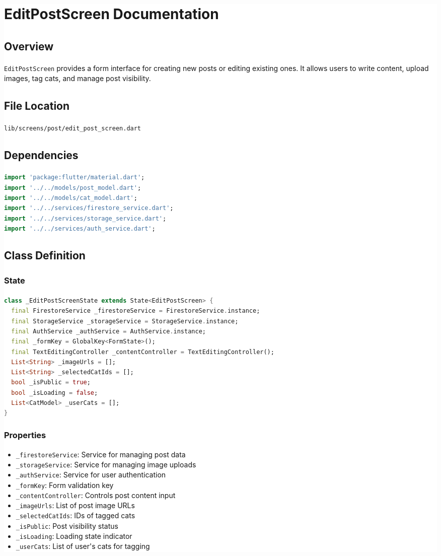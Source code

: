 # EditPostScreen Documentation

## Overview
`EditPostScreen` provides a form interface for creating new posts or editing existing ones. It allows users to write content, upload images, tag cats, and manage post visibility.

## File Location
`lib/screens/post/edit_post_screen.dart`

## Dependencies
```dart
import 'package:flutter/material.dart';
import '../../models/post_model.dart';
import '../../models/cat_model.dart';
import '../../services/firestore_service.dart';
import '../../services/storage_service.dart';
import '../../services/auth_service.dart';
```

## Class Definition

### State
```dart
class _EditPostScreenState extends State<EditPostScreen> {
  final FirestoreService _firestoreService = FirestoreService.instance;
  final StorageService _storageService = StorageService.instance;
  final AuthService _authService = AuthService.instance;
  final _formKey = GlobalKey<FormState>();
  final TextEditingController _contentController = TextEditingController();
  List<String> _imageUrls = [];
  List<String> _selectedCatIds = [];
  bool _isPublic = true;
  bool _isLoading = false;
  List<CatModel> _userCats = [];
}
```

### Properties
- `_firestoreService`: Service for managing post data
- `_storageService`: Service for managing image uploads
- `_authService`: Service for user authentication
- `_formKey`: Form validation key
- `_contentController`: Controls post content input
- `_imageUrls`: List of post image URLs
- `_selectedCatIds`: IDs of tagged cats
- `_isPublic`: Post visibility status
- `_isLoading`: Loading state indicator
- `_userCats`: List of user's cats for tagging
